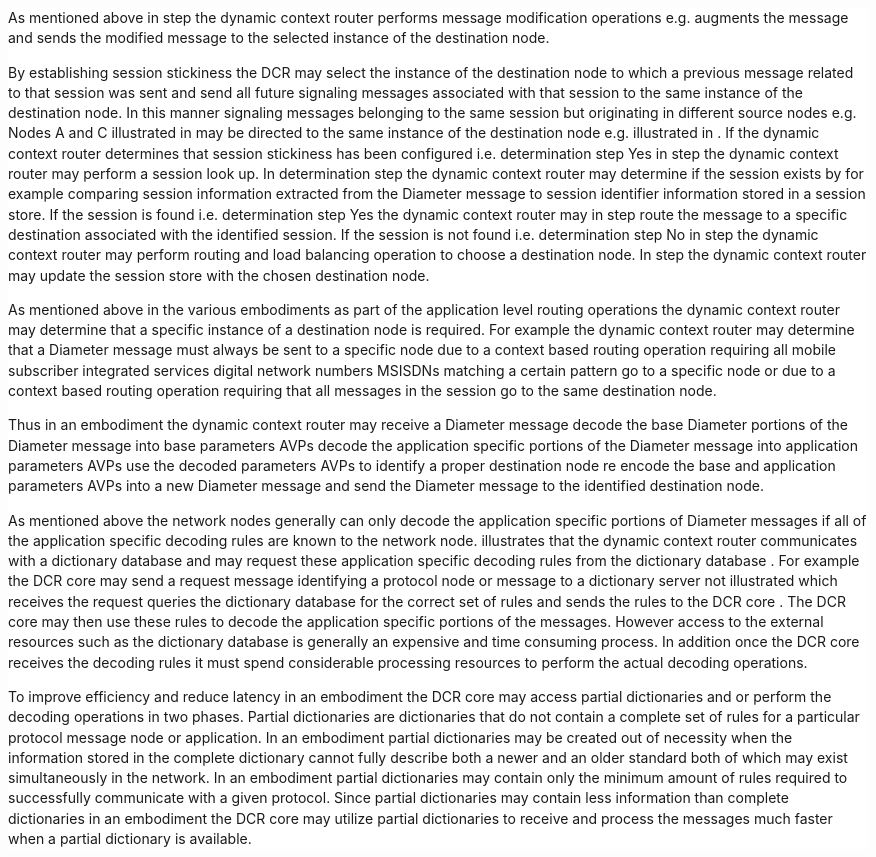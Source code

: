 As mentioned above in step the dynamic context router performs message modification operations e.g. augments the message and sends the modified message to the selected instance of the destination node.

By establishing session stickiness the DCR may select the instance of the destination node to which a previous message related to that session was sent and send all future signaling messages associated with that session to the same instance of the destination node. In this manner signaling messages belonging to the same session but originating in different source nodes e.g. Nodes A and C illustrated in may be directed to the same instance of the destination node e.g. illustrated in . If the dynamic context router determines that session stickiness has been configured i.e. determination step Yes in step the dynamic context router may perform a session look up. In determination step the dynamic context router may determine if the session exists by for example comparing session information extracted from the Diameter message to session identifier information stored in a session store. If the session is found i.e. determination step Yes the dynamic context router may in step route the message to a specific destination associated with the identified session. If the session is not found i.e. determination step No in step the dynamic context router may perform routing and load balancing operation to choose a destination node. In step the dynamic context router may update the session store with the chosen destination node.

As mentioned above in the various embodiments as part of the application level routing operations the dynamic context router may determine that a specific instance of a destination node is required. For example the dynamic context router may determine that a Diameter message must always be sent to a specific node due to a context based routing operation requiring all mobile subscriber integrated services digital network numbers MSISDNs matching a certain pattern go to a specific node or due to a context based routing operation requiring that all messages in the session go to the same destination node.

Thus in an embodiment the dynamic context router may receive a Diameter message decode the base Diameter portions of the Diameter message into base parameters AVPs decode the application specific portions of the Diameter message into application parameters AVPs use the decoded parameters AVPs to identify a proper destination node re encode the base and application parameters AVPs into a new Diameter message and send the Diameter message to the identified destination node.

As mentioned above the network nodes generally can only decode the application specific portions of Diameter messages if all of the application specific decoding rules are known to the network node. illustrates that the dynamic context router communicates with a dictionary database and may request these application specific decoding rules from the dictionary database . For example the DCR core may send a request message identifying a protocol node or message to a dictionary server not illustrated which receives the request queries the dictionary database for the correct set of rules and sends the rules to the DCR core . The DCR core may then use these rules to decode the application specific portions of the messages. However access to the external resources such as the dictionary database is generally an expensive and time consuming process. In addition once the DCR core receives the decoding rules it must spend considerable processing resources to perform the actual decoding operations.

To improve efficiency and reduce latency in an embodiment the DCR core may access partial dictionaries and or perform the decoding operations in two phases. Partial dictionaries are dictionaries that do not contain a complete set of rules for a particular protocol message node or application. In an embodiment partial dictionaries may be created out of necessity when the information stored in the complete dictionary cannot fully describe both a newer and an older standard both of which may exist simultaneously in the network. In an embodiment partial dictionaries may contain only the minimum amount of rules required to successfully communicate with a given protocol. Since partial dictionaries may contain less information than complete dictionaries in an embodiment the DCR core may utilize partial dictionaries to receive and process the messages much faster when a partial dictionary is available.
